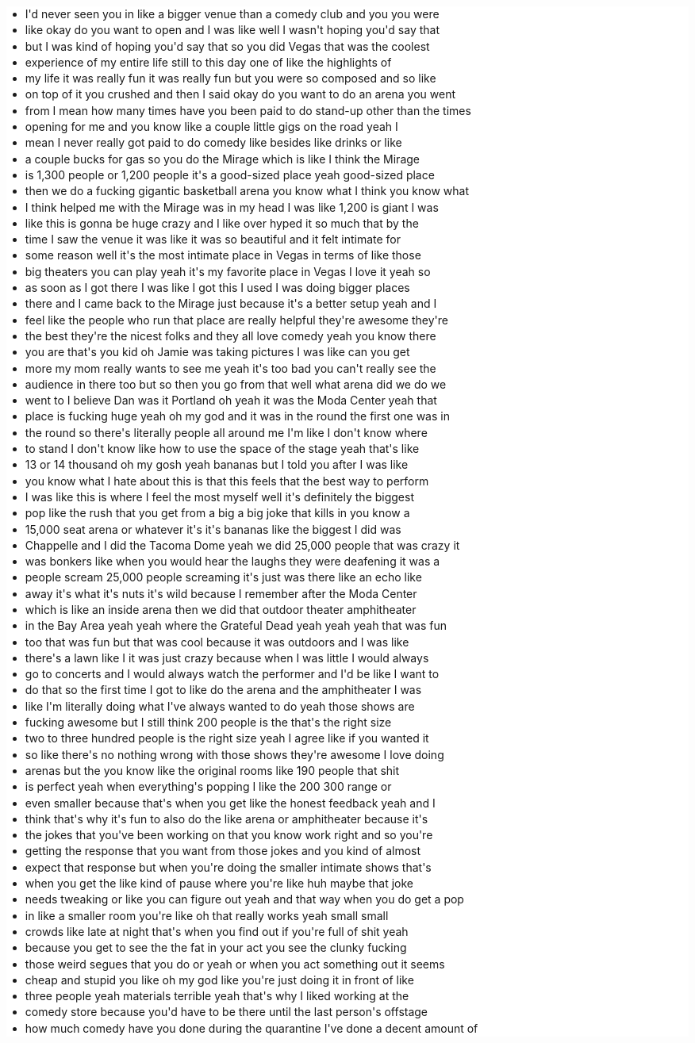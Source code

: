 *  I'd never seen you in like a bigger venue than a comedy club and you you were
*  like okay do you want to open and I was like well I wasn't hoping you'd say that
*  but I was kind of hoping you'd say that so you did Vegas that was the coolest
*  experience of my entire life still to this day one of like the highlights of
*  my life it was really fun it was really fun but you were so composed and so like
*  on top of it you crushed and then I said okay do you want to do an arena you went
*  from I mean how many times have you been paid to do stand-up other than the times
*  opening for me and you know like a couple little gigs on the road yeah I
*  mean I never really got paid to do comedy like besides like drinks or like
*  a couple bucks for gas so you do the Mirage which is like I think the Mirage
*  is 1,300 people or 1,200 people it's a good-sized place yeah good-sized place
*  then we do a fucking gigantic basketball arena you know what I think you know what
*  I think helped me with the Mirage was in my head I was like 1,200 is giant I was
*  like this is gonna be huge crazy and I like over hyped it so much that by the
*  time I saw the venue it was like it was so beautiful and it felt intimate for
*  some reason well it's the most intimate place in Vegas in terms of like those
*  big theaters you can play yeah it's my favorite place in Vegas I love it yeah so
*  as soon as I got there I was like I got this I used I was doing bigger places
*  there and I came back to the Mirage just because it's a better setup yeah and I
*  feel like the people who run that place are really helpful they're awesome they're
*  the best they're the nicest folks and they all love comedy yeah you know there
*  you are that's you kid oh Jamie was taking pictures I was like can you get
*  more my mom really wants to see me yeah it's too bad you can't really see the
*  audience in there too but so then you go from that well what arena did we do we
*  went to I believe Dan was it Portland oh yeah it was the Moda Center yeah that
*  place is fucking huge yeah oh my god and it was in the round the first one was in
*  the round so there's literally people all around me I'm like I don't know where
*  to stand I don't know like how to use the space of the stage yeah that's like
*  13 or 14 thousand oh my gosh yeah bananas but I told you after I was like
*  you know what I hate about this is that this feels that the best way to perform
*  I was like this is where I feel the most myself well it's definitely the biggest
*  pop like the rush that you get from a big a big joke that kills in you know a
*  15,000 seat arena or whatever it's it's bananas like the biggest I did was
*  Chappelle and I did the Tacoma Dome yeah we did 25,000 people that was crazy it
*  was bonkers like when you would hear the laughs they were deafening it was a
*  people scream 25,000 people screaming it's just was there like an echo like
*  away it's what it's nuts it's wild because I remember after the Moda Center
*  which is like an inside arena then we did that outdoor theater amphitheater
*  in the Bay Area yeah yeah where the Grateful Dead yeah yeah yeah that was fun
*  too that was fun but that was cool because it was outdoors and I was like
*  there's a lawn like I it was just crazy because when I was little I would always
*  go to concerts and I would always watch the performer and I'd be like I want to
*  do that so the first time I got to like do the arena and the amphitheater I was
*  like I'm literally doing what I've always wanted to do yeah those shows are
*  fucking awesome but I still think 200 people is the that's the right size
*  two to three hundred people is the right size yeah I agree like if you wanted it
*  so like there's no nothing wrong with those shows they're awesome I love doing
*  arenas but the you know like the original rooms like 190 people that shit
*  is perfect yeah when everything's popping I like the 200 300 range or
*  even smaller because that's when you get like the honest feedback yeah and I
*  think that's why it's fun to also do the like arena or amphitheater because it's
*  the jokes that you've been working on that you know work right and so you're
*  getting the response that you want from those jokes and you kind of almost
*  expect that response but when you're doing the smaller intimate shows that's
*  when you get the like kind of pause where you're like huh maybe that joke
*  needs tweaking or like you can figure out yeah and that way when you do get a pop
*  in like a smaller room you're like oh that really works yeah small small
*  crowds like late at night that's when you find out if you're full of shit yeah
*  because you get to see the the fat in your act you see the clunky fucking
*  those weird segues that you do or yeah or when you act something out it seems
*  cheap and stupid you like oh my god like you're just doing it in front of like
*  three people yeah materials terrible yeah that's why I liked working at the
*  comedy store because you'd have to be there until the last person's offstage
*  how much comedy have you done during the quarantine I've done a decent amount of